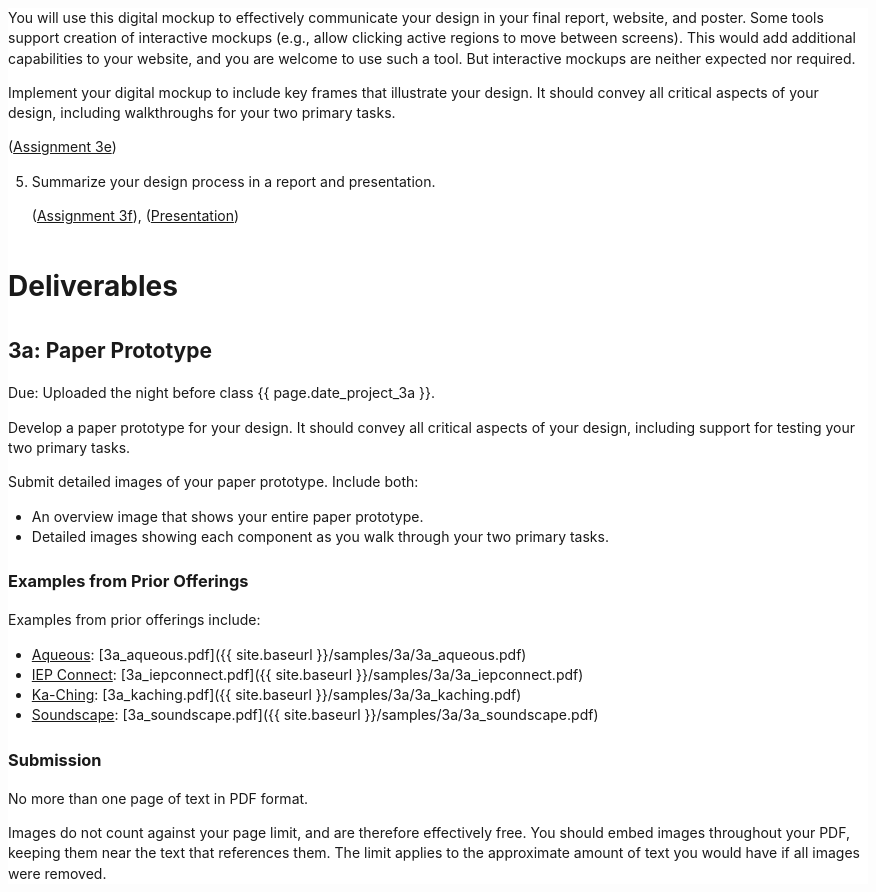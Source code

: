    You will use this digital mockup to effectively communicate your design in your final report, website, and poster.
   Some tools support creation of interactive mockups (e.g., allow clicking active regions to move between screens).
   This would add additional capabilities to your website, and you are welcome to use such a tool.
   But interactive mockups are neither expected nor required.
   
   Implement your digital mockup to include key frames that illustrate your design.
   It should convey all critical aspects of your design, including walkthroughs for your two primary tasks.

   ([Assignment 3e](#digital_mockup))

5. Summarize your design process in a report and presentation.

   ([Assignment 3f](#final_report)), ([Presentation](#presentation))

# Deliverables 

<a name="paper_prototype"></a>

## 3a: Paper Prototype 

Due: Uploaded the night before class {{ page.date_project_3a }}.

Develop a paper prototype for your design. 
It should convey all critical aspects of your design, including support for testing your two primary tasks.

Submit detailed images of your paper prototype. Include both:

- An overview image that shows your entire paper prototype.
- Detailed images showing each component as you walk through your two primary tasks.

### Examples from Prior Offerings

Examples from prior offerings include:

- [Aqueous](https://courses.cs.washington.edu/courses/cse440/14au/projects/aqueous/): [3a_aqueous.pdf]({{ site.baseurl }}/samples/3a/3a_aqueous.pdf)
- [IEP Connect](https://courses.cs.washington.edu/courses/cse440/14au/projects/iepconnect/): [3a_iepconnect.pdf]({{ site.baseurl }}/samples/3a/3a_iepconnect.pdf)
- [Ka-Ching](https://courses.cs.washington.edu/courses/cse440/14au/projects/kaching/): [3a_kaching.pdf]({{ site.baseurl }}/samples/3a/3a_kaching.pdf)
- [Soundscape](https://courses.cs.washington.edu/courses/cse440/14au/projects/soundscape/): [3a_soundscape.pdf]({{ site.baseurl }}/samples/3a/3a_soundscape.pdf)

### Submission

No more than one page of text in PDF format.

Images do not count against your page limit, and are therefore effectively free. 
You should embed images throughout your PDF, keeping them near the text that references them.
The limit applies to the approximate amount of text you would have if all images were removed.
